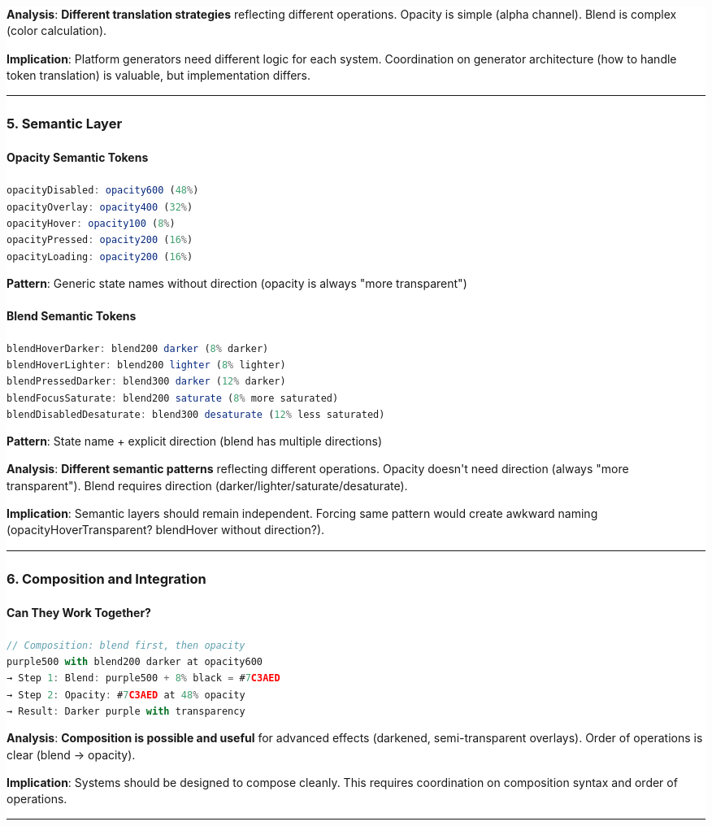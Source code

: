 **Analysis**: **Different translation strategies** reflecting different operations. Opacity is simple (alpha channel). Blend is complex (color calculation).

**Implication**: Platform generators need different logic for each system. Coordination on generator architecture (how to handle token translation) is valuable, but implementation differs.

---

### 5. Semantic Layer

#### Opacity Semantic Tokens
```typescript
opacityDisabled: opacity600 (48%)
opacityOverlay: opacity400 (32%)
opacityHover: opacity100 (8%)
opacityPressed: opacity200 (16%)
opacityLoading: opacity200 (16%)
```

**Pattern**: Generic state names without direction (opacity is always "more transparent")

#### Blend Semantic Tokens
```typescript
blendHoverDarker: blend200 darker (8% darker)
blendHoverLighter: blend200 lighter (8% lighter)
blendPressedDarker: blend300 darker (12% darker)
blendFocusSaturate: blend200 saturate (8% more saturated)
blendDisabledDesaturate: blend300 desaturate (12% less saturated)
```

**Pattern**: State name + explicit direction (blend has multiple directions)

**Analysis**: **Different semantic patterns** reflecting different operations. Opacity doesn't need direction (always "more transparent"). Blend requires direction (darker/lighter/saturate/desaturate).

**Implication**: Semantic layers should remain independent. Forcing same pattern would create awkward naming (opacityHoverTransparent? blendHover without direction?).

---

### 6. Composition and Integration

#### Can They Work Together?
```typescript
// Composition: blend first, then opacity
purple500 with blend200 darker at opacity600
→ Step 1: Blend: purple500 + 8% black = #7C3AED
→ Step 2: Opacity: #7C3AED at 48% opacity
→ Result: Darker purple with transparency
```

**Analysis**: **Composition is possible and useful** for advanced effects (darkened, semi-transparent overlays). Order of operations is clear (blend → opacity).

**Implication**: Systems should be designed to compose cleanly. This requires coordination on composition syntax and order of operations.

---